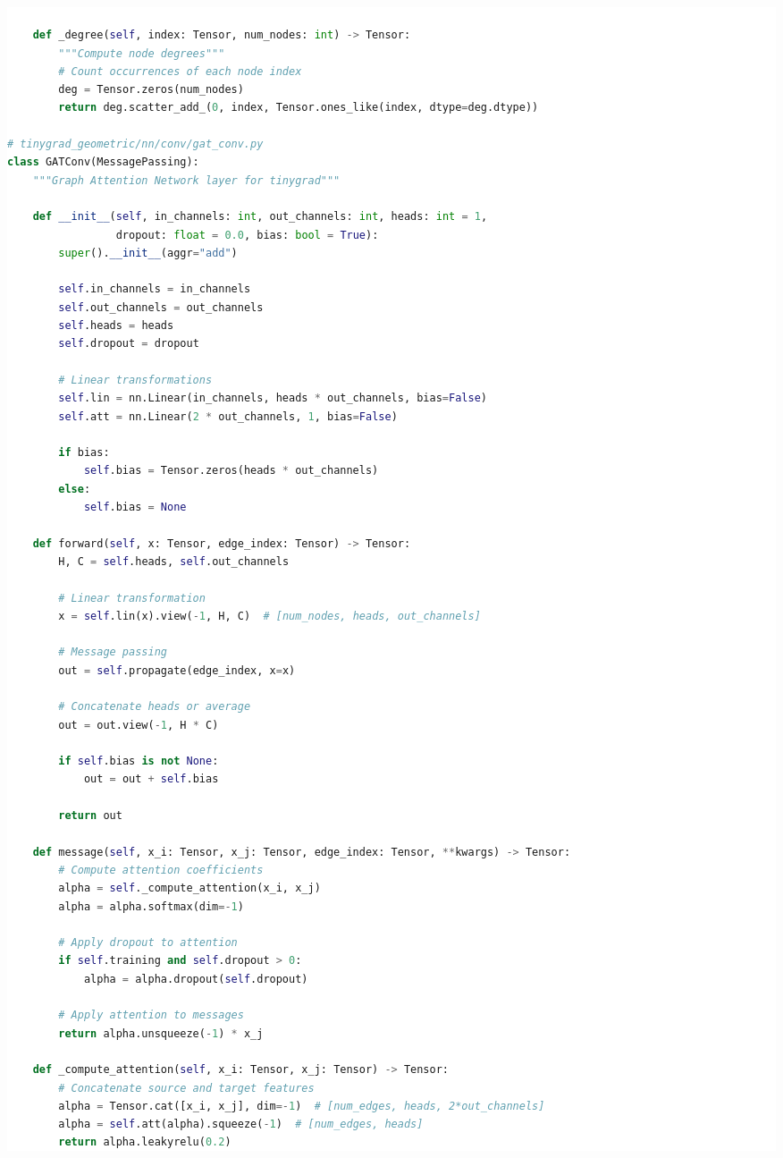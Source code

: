 ```python
        
    def _degree(self, index: Tensor, num_nodes: int) -> Tensor:
        """Compute node degrees"""
        # Count occurrences of each node index
        deg = Tensor.zeros(num_nodes)
        return deg.scatter_add_(0, index, Tensor.ones_like(index, dtype=deg.dtype))

# tinygrad_geometric/nn/conv/gat_conv.py  
class GATConv(MessagePassing):
    """Graph Attention Network layer for tinygrad"""
    
    def __init__(self, in_channels: int, out_channels: int, heads: int = 1, 
                 dropout: float = 0.0, bias: bool = True):
        super().__init__(aggr="add")
        
        self.in_channels = in_channels
        self.out_channels = out_channels  
        self.heads = heads
        self.dropout = dropout
        
        # Linear transformations
        self.lin = nn.Linear(in_channels, heads * out_channels, bias=False)
        self.att = nn.Linear(2 * out_channels, 1, bias=False)
        
        if bias:
            self.bias = Tensor.zeros(heads * out_channels)
        else:
            self.bias = None
            
    def forward(self, x: Tensor, edge_index: Tensor) -> Tensor:
        H, C = self.heads, self.out_channels
        
        # Linear transformation
        x = self.lin(x).view(-1, H, C)  # [num_nodes, heads, out_channels]
        
        # Message passing
        out = self.propagate(edge_index, x=x)
        
        # Concatenate heads or average
        out = out.view(-1, H * C)
        
        if self.bias is not None:
            out = out + self.bias
            
        return out
        
    def message(self, x_i: Tensor, x_j: Tensor, edge_index: Tensor, **kwargs) -> Tensor:
        # Compute attention coefficients
        alpha = self._compute_attention(x_i, x_j)
        alpha = alpha.softmax(dim=-1)
        
        # Apply dropout to attention
        if self.training and self.dropout > 0:
            alpha = alpha.dropout(self.dropout)
            
        # Apply attention to messages
        return alpha.unsqueeze(-1) * x_j
        
    def _compute_attention(self, x_i: Tensor, x_j: Tensor) -> Tensor:
        # Concatenate source and target features
        alpha = Tensor.cat([x_i, x_j], dim=-1)  # [num_edges, heads, 2*out_channels]
        alpha = self.att(alpha).squeeze(-1)  # [num_edges, heads]
        return alpha.leakyrelu(0.2)
```
